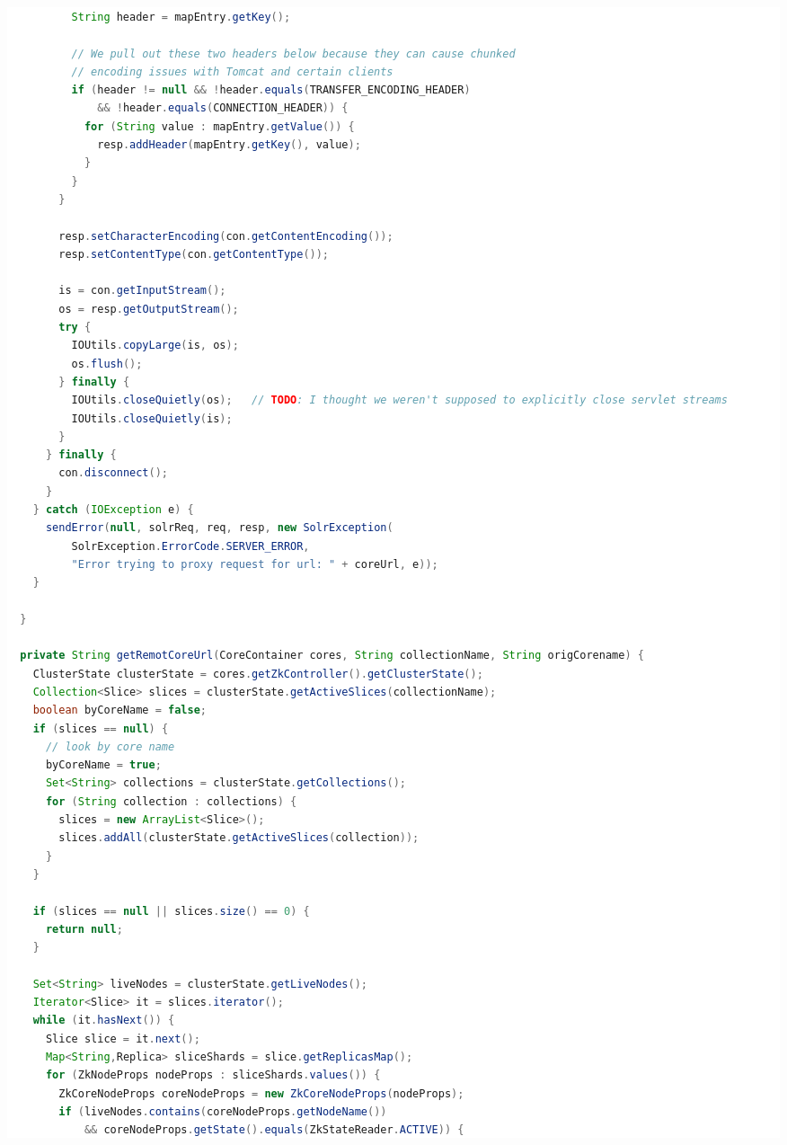 ```java
          String header = mapEntry.getKey();
          
          // We pull out these two headers below because they can cause chunked
          // encoding issues with Tomcat and certain clients
          if (header != null && !header.equals(TRANSFER_ENCODING_HEADER)
              && !header.equals(CONNECTION_HEADER)) {
            for (String value : mapEntry.getValue()) {
              resp.addHeader(mapEntry.getKey(), value);
            }
          }
        }
        
        resp.setCharacterEncoding(con.getContentEncoding());
        resp.setContentType(con.getContentType());
        
        is = con.getInputStream();
        os = resp.getOutputStream();
        try {
          IOUtils.copyLarge(is, os);
          os.flush();
        } finally {
          IOUtils.closeQuietly(os);   // TODO: I thought we weren't supposed to explicitly close servlet streams
          IOUtils.closeQuietly(is);
        }
      } finally {
        con.disconnect();
      }
    } catch (IOException e) {
      sendError(null, solrReq, req, resp, new SolrException(
          SolrException.ErrorCode.SERVER_ERROR,
          "Error trying to proxy request for url: " + coreUrl, e));
    }
    
  }
  
  private String getRemotCoreUrl(CoreContainer cores, String collectionName, String origCorename) {
    ClusterState clusterState = cores.getZkController().getClusterState();
    Collection<Slice> slices = clusterState.getActiveSlices(collectionName);
    boolean byCoreName = false;
    if (slices == null) {
      // look by core name
      byCoreName = true;
      Set<String> collections = clusterState.getCollections();
      for (String collection : collections) {
        slices = new ArrayList<Slice>();
        slices.addAll(clusterState.getActiveSlices(collection));
      }
    }
    
    if (slices == null || slices.size() == 0) {
      return null;
    }
    
    Set<String> liveNodes = clusterState.getLiveNodes();
    Iterator<Slice> it = slices.iterator();
    while (it.hasNext()) {
      Slice slice = it.next();
      Map<String,Replica> sliceShards = slice.getReplicasMap();
      for (ZkNodeProps nodeProps : sliceShards.values()) {
        ZkCoreNodeProps coreNodeProps = new ZkCoreNodeProps(nodeProps);
        if (liveNodes.contains(coreNodeProps.getNodeName())
            && coreNodeProps.getState().equals(ZkStateReader.ACTIVE)) {
```